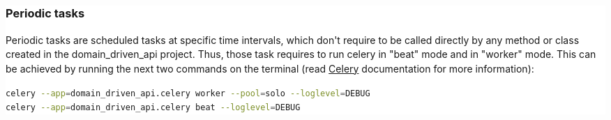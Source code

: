 
### **Periodic tasks**

Periodic tasks are scheduled tasks at specific time intervals, which don't require to be called directly by any method or class created in the domain_driven_api project. Thus, those task requires to run celery in "beat" mode and in "worker" mode. This can be achieved by running the next two commands on the terminal (read [Celery](https://docs.celeryq.dev/en/stable/) documentation for more information):

```bash
celery --app=domain_driven_api.celery worker --pool=solo --loglevel=DEBUG
celery --app=domain_driven_api.celery beat --loglevel=DEBUG
```
